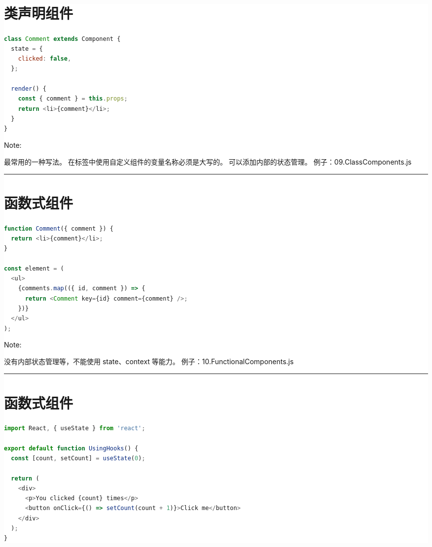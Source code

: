 # 类声明组件

```js
class Comment extends Component {
  state = {
    clicked: false,
  };

  render() {
    const { comment } = this.props;
    return <li>{comment}</li>;
  }
}
```

Note:

最常用的一种写法。
在标签中使用自定义组件的变量名称必须是大写的。
可以添加内部的状态管理。
例子：09.ClassComponents.js

---

# 函数式组件

```js
function Comment({ comment }) {
  return <li>{comment}</li>;
}

const element = (
  <ul>
    {comments.map(({ id, comment }) => {
      return <Comment key={id} comment={comment} />;
    })}
  </ul>
);
```

Note:

没有内部状态管理等，不能使用 state、context 等能力。
例子：10.FunctionalComponents.js

---

# 函数式组件

```js
import React, { useState } from 'react';

export default function UsingHooks() {
  const [count, setCount] = useState(0);

  return (
    <div>
      <p>You clicked {count} times</p>
      <button onClick={() => setCount(count + 1)}>Click me</button>
    </div>
  );
}
```
